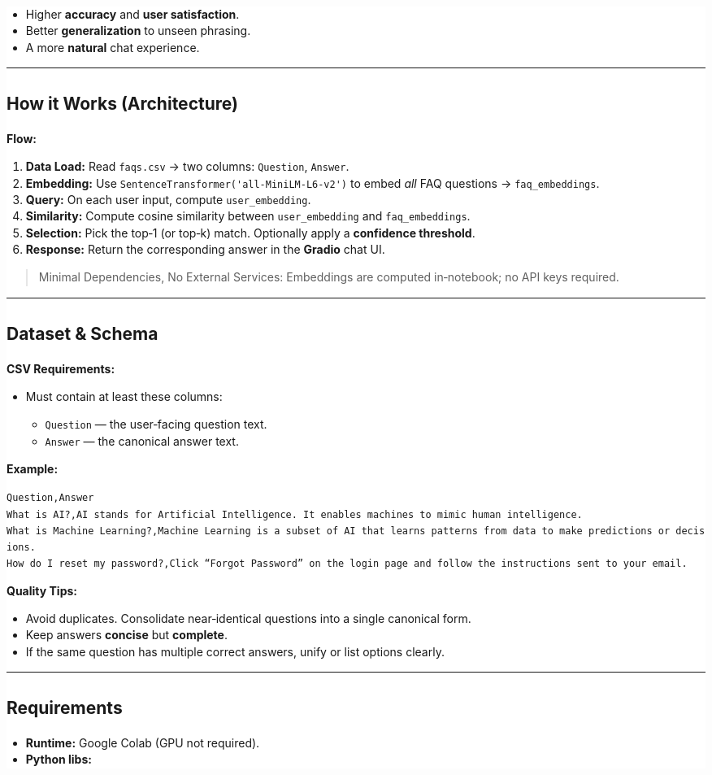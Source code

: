 * Higher **accuracy** and **user satisfaction**.
* Better **generalization** to unseen phrasing.
* A more **natural** chat experience.

---

## How it Works (Architecture)

**Flow:**

1. **Data Load:** Read `faqs.csv` → two columns: `Question`, `Answer`.
2. **Embedding:** Use `SentenceTransformer('all-MiniLM-L6-v2')` to embed *all* FAQ questions → `faq_embeddings`.
3. **Query:** On each user input, compute `user_embedding`.
4. **Similarity:** Compute cosine similarity between `user_embedding` and `faq_embeddings`.
5. **Selection:** Pick the top‑1 (or top‑k) match. Optionally apply a **confidence threshold**.
6. **Response:** Return the corresponding answer in the **Gradio** chat UI.

> Minimal Dependencies, No External Services: Embeddings are computed in‑notebook; no API keys required.

---

## Dataset & Schema

**CSV Requirements:**

* Must contain at least these columns:

  * `Question` — the user‑facing question text.
  * `Answer` — the canonical answer text.

**Example:**

```csv
Question,Answer
What is AI?,AI stands for Artificial Intelligence. It enables machines to mimic human intelligence.
What is Machine Learning?,Machine Learning is a subset of AI that learns patterns from data to make predictions or decisions.
How do I reset my password?,Click “Forgot Password” on the login page and follow the instructions sent to your email.
```

**Quality Tips:**

* Avoid duplicates. Consolidate near‑identical questions into a single canonical form.
* Keep answers **concise** but **complete**.
* If the same question has multiple correct answers, unify or list options clearly.

---

## Requirements

* **Runtime:** Google Colab (GPU not required).
* **Python libs:**
